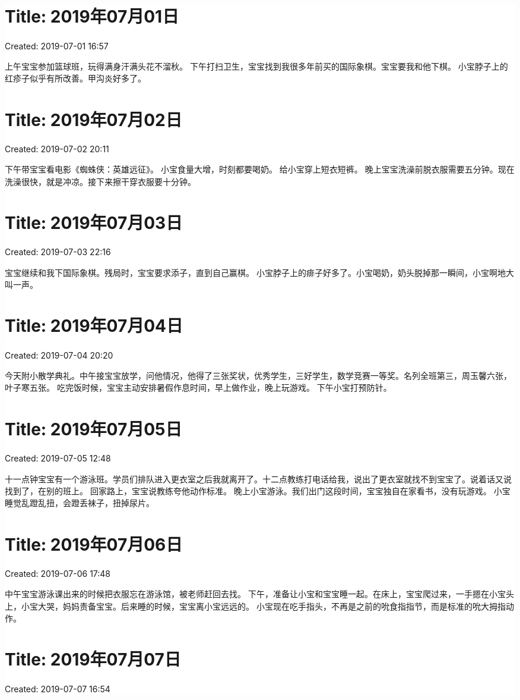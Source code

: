 # Title: 2019年07月01日
Created: 2019-07-01 16:57


上午宝宝参加篮球班，玩得满身汗满头花不溜秋。
下午打扫卫生，宝宝找到我很多年前买的国际象棋。宝宝要我和他下棋。
小宝脖子上的红疹子似乎有所改善。甲沟炎好多了。

# Title: 2019年07月02日
Created: 2019-07-02 20:11


下午带宝宝看电影《蜘蛛侠：英雄远征》。
小宝食量大增，时刻都要喝奶。
给小宝穿上短衣短裤。
晚上宝宝洗澡前脱衣服需要五分钟。现在洗澡很快，就是冲凉。接下来擦干穿衣服要十分钟。

# Title: 2019年07月03日
Created: 2019-07-03 22:16


宝宝继续和我下国际象棋。残局时，宝宝要求添子，直到自己赢棋。
小宝脖子上的痱子好多了。小宝喝奶，奶头脱掉那一瞬间，小宝啊地大叫一声。

# Title: 2019年07月04日
Created: 2019-07-04 20:20


今天附小散学典礼。中午接宝宝放学，问他情况，他得了三张奖状，优秀学生，三好学生，数学竞赛一等奖。名列全班第三，周玉馨六张，叶子寒五张。
吃完饭时候，宝宝主动安排暑假作息时间，早上做作业，晚上玩游戏。
下午小宝打预防针。

# Title: 2019年07月05日
Created: 2019-07-05 12:48


十一点钟宝宝有一个游泳班。学员们排队进入更衣室之后我就离开了。十二点教练打电话给我，说出了更衣室就找不到宝宝了。说着话又说找到了，在别的班上。
回家路上，宝宝说教练夸他动作标准。
晚上小宝游泳。我们出门这段时间，宝宝独自在家看书，没有玩游戏。
小宝睡觉乱蹬乱扭，会蹬丢袜子，扭掉尿片。

# Title: 2019年07月06日
Created: 2019-07-06 17:48


中午宝宝游泳课出来的时候把衣服忘在游泳馆，被老师赶回去找。
下午，准备让小宝和宝宝睡一起。在床上，宝宝爬过来，一手摁在小宝头上，小宝大哭，妈妈责备宝宝。后来睡的时候，宝宝离小宝远远的。
小宝现在吃手指头，不再是之前的吮食指指节，而是标准的吮大拇指动作。

# Title: 2019年07月07日
Created: 2019-07-07 16:54
